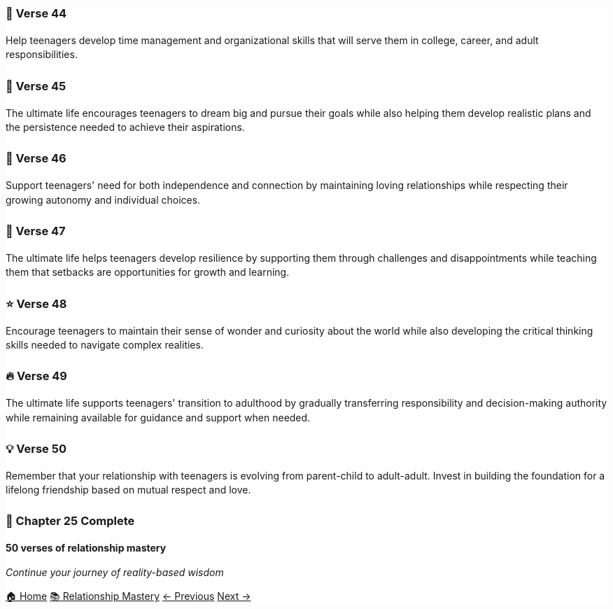 <div class="verse">
<h3><span class="verse-number">🎯 Verse 44</span></h3>
<p>Help teenagers develop time management and organizational skills that will serve them in college, career, and adult responsibilities.</p>
</div>

<div class="verse">
<h3><span class="verse-number">💎 Verse 45</span></h3>
<p>The ultimate life encourages teenagers to dream big and pursue their goals while also helping them develop realistic plans and the persistence needed to achieve their aspirations.</p>
</div>

<div class="verse">
<h3><span class="verse-number">🔮 Verse 46</span></h3>
<p>Support teenagers' need for both independence and connection by maintaining loving relationships while respecting their growing autonomy and individual choices.</p>
</div>

<div class="verse">
<h3><span class="verse-number">🌈 Verse 47</span></h3>
<p>The ultimate life helps teenagers develop resilience by supporting them through challenges and disappointments while teaching them that setbacks are opportunities for growth and learning.</p>
</div>

<div class="verse">
<h3><span class="verse-number">⭐ Verse 48</span></h3>
<p>Encourage teenagers to maintain their sense of wonder and curiosity about the world while also developing the critical thinking skills needed to navigate complex realities.</p>
</div>

<div class="verse">
<h3><span class="verse-number">🔥 Verse 49</span></h3>
<p>The ultimate life supports teenagers' transition to adulthood by gradually transferring responsibility and decision-making authority while remaining available for guidance and support when needed.</p>
</div>

<div class="verse">
<h3><span class="verse-number">💡 Verse 50</span></h3>
<p>Remember that your relationship with teenagers is evolving from parent-child to adult-adult. Invest in building the foundation for a lifelong friendship based on mutual respect and love.</p>
</div>

<div class="chapter-footer">
<h3>🎯 Chapter 25 Complete</h3>
<p><strong>50 verses of relationship mastery</strong></p>
<p><em>Continue your journey of reality-based wisdom</em></p>
</div>

<div class="chapter-nav">
<a href="../../../index.html">🏠 Home</a>
<a href="README.html">📚 Relationship Mastery</a>
<a href="chapter-24.html">← Previous</a>
<a href="chapter-26.html">Next →</a>
</div>

</div>